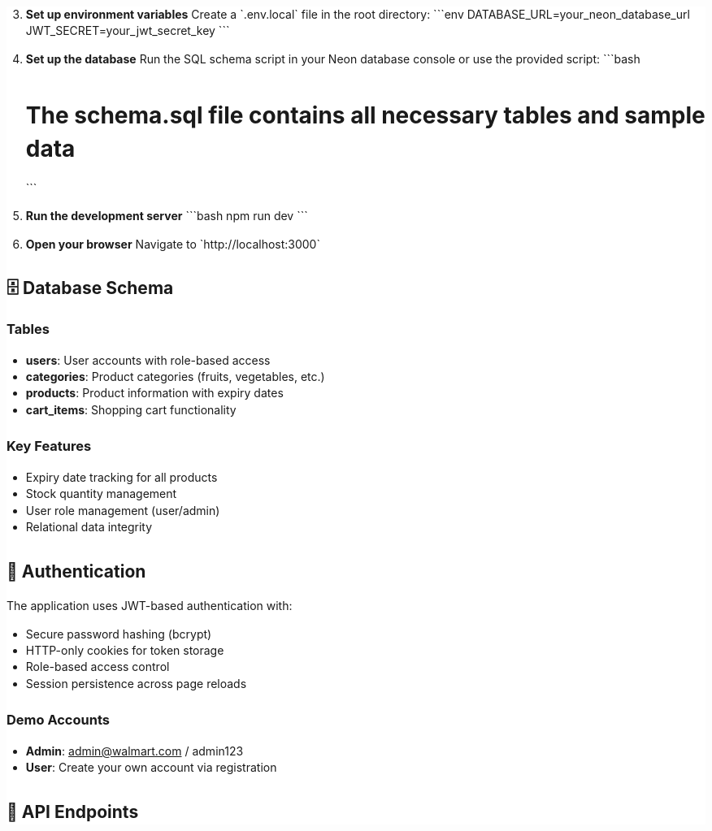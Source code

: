 3. **Set up environment variables**
   Create a \`.env.local\` file in the root directory:
   \`\`\`env
   DATABASE_URL=your_neon_database_url
   JWT_SECRET=your_jwt_secret_key
   \`\`\`

4. **Set up the database**
   Run the SQL schema script in your Neon database console or use the provided script:
   \`\`\`bash
   # The schema.sql file contains all necessary tables and sample data
   \`\`\`

5. **Run the development server**
   \`\`\`bash
   npm run dev
   \`\`\`

6. **Open your browser**
   Navigate to \`http://localhost:3000\`

## 🗄️ Database Schema

### Tables
- **users**: User accounts with role-based access
- **categories**: Product categories (fruits, vegetables, etc.)
- **products**: Product information with expiry dates
- **cart_items**: Shopping cart functionality

### Key Features
- Expiry date tracking for all products
- Stock quantity management
- User role management (user/admin)
- Relational data integrity

## 🔐 Authentication

The application uses JWT-based authentication with:
- Secure password hashing (bcrypt)
- HTTP-only cookies for token storage
- Role-based access control
- Session persistence across page reloads

### Demo Accounts
- **Admin**: admin@walmart.com / admin123
- **User**: Create your own account via registration

## 📱 API Endpoints
